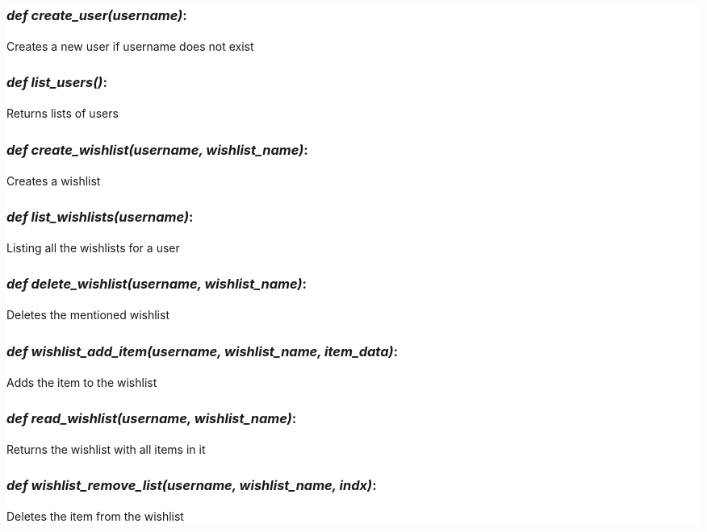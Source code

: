### *def create_user(username)*:
Creates a new user if username does not exist

### *def list_users()*:
Returns lists of users

### *def create_wishlist(username, wishlist_name)*:
Creates a wishlist

### *def list_wishlists(username)*:
Listing all the wishlists for a user

### *def delete_wishlist(username, wishlist_name)*:
Deletes the mentioned wishlist

### *def wishlist_add_item(username, wishlist_name, item_data)*:
Adds the item to the wishlist

### *def read_wishlist(username, wishlist_name)*:
Returns the wishlist with all items in it

### *def wishlist_remove_list(username, wishlist_name, indx)*:
Deletes the item from the wishlist














